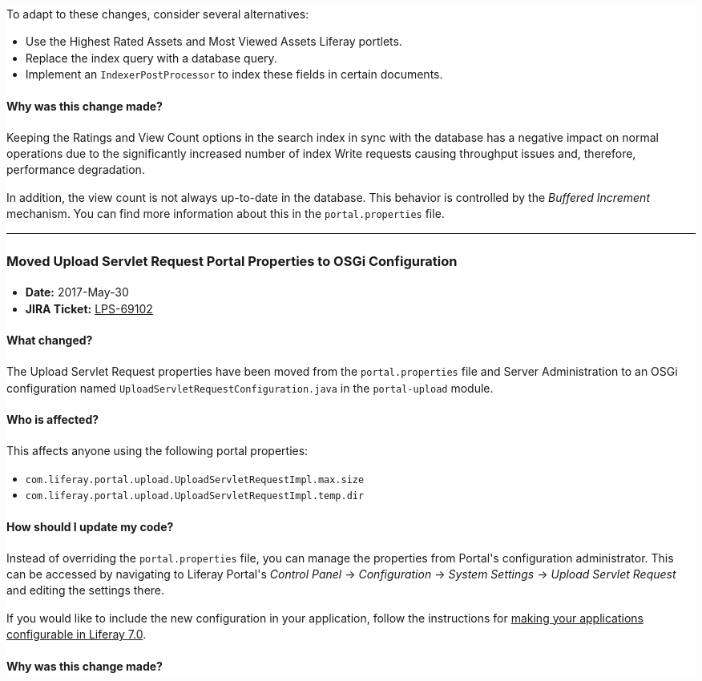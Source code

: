 To adapt to these changes, consider several alternatives:

 - Use the Highest Rated Assets and Most Viewed Assets Liferay portlets.
 - Replace the index query with a database query.
 - Implement an `IndexerPostProcessor` to index these fields in certain
   documents.

#### Why was this change made? [](id=why-was-this-change-made-4)

Keeping the Ratings and View Count options in the search index in sync with the
database has a negative impact on normal operations due to the significantly
increased number of index Write requests causing throughput issues and,
therefore, performance degradation.

In addition, the view count is not always up-to-date in the database. This
behavior is controlled by the *Buffered Increment* mechanism. You can find
more information about this in the `portal.properties` file.

---------------------------------------

### Moved Upload Servlet Request Portal Properties to OSGi Configuration [](id=moved-upload-servlet-request-portal-properties-to-osgi-configuration)
- **Date:** 2017-May-30
- **JIRA Ticket:** [LPS-69102](https://issues.liferay.com/browse/LPS-69102)

#### What changed? [](id=what-changed-5)

The Upload Servlet Request properties have been moved from the
`portal.properties` file and Server Administration to an OSGi configuration
named `UploadServletRequestConfiguration.java` in the `portal-upload` module.

#### Who is affected? [](id=who-is-affected-5)

This affects anyone using the following portal properties:

- `com.liferay.portal.upload.UploadServletRequestImpl.max.size`
- `com.liferay.portal.upload.UploadServletRequestImpl.temp.dir`

#### How should I update my code? [](id=how-should-i-update-my-code-5)

Instead of overriding the `portal.properties` file, you can manage the
properties from Portal's configuration administrator. This can be accessed by
navigating to Liferay Portal's *Control Panel* &rarr; *Configuration* &rarr;
*System Settings* &rarr; *Upload Servlet Request* and editing the settings
there.

If you would like to include the new configuration in your application, follow
the instructions for
[making your applications configurable in Liferay 7.0](https://dev.liferay.com/develop/tutorials/-/knowledge_base/7-0/making-your-applications-configurable).

#### Why was this change made? [](id=why-was-this-change-made-5)
